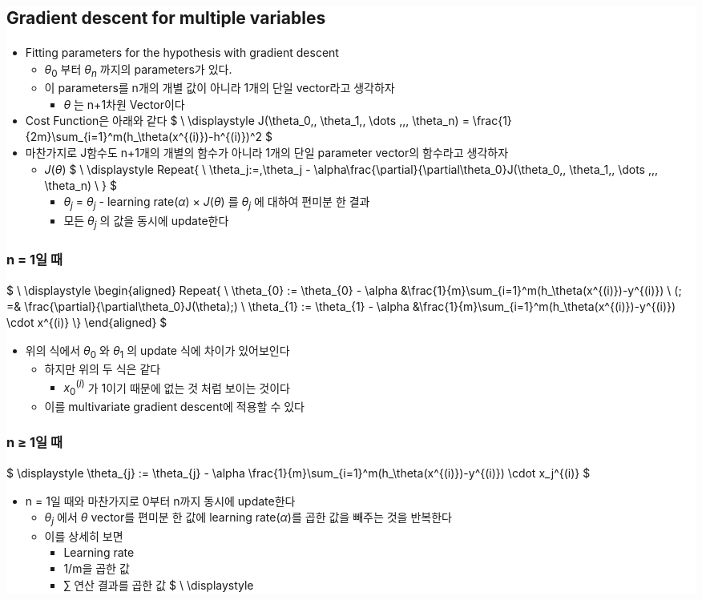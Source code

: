 
## Gradient descent for multiple variables
* Fitting parameters for the hypothesis with gradient descent 
    - $\theta_0$ 부터 $\theta_n$ 까지의 parameters가 있다.
    - 이 parameters를 n개의 개별 값이 아니라 1개의 단일 vector라고 생각하자
        + $\theta$ 는 n+1차원 Vector이다
* Cost Function은 아래와 같다
$
\\
\displaystyle
J(\theta_0,\, \theta_1,\, \dots \,,\, \theta_n) = \frac{1}{2m}\sum_{i=1}^m(h_\theta(x^{(i)})-h^{(i)})^2
$
* 마찬가지로 J함수도 n+1개의 개별의 함수가 아니라 1개의 단일 parameter vector의 함수라고 생각하자
    - $J(\theta)$
$
\\
\displaystyle
Repeat\{ \\
\theta_j:=\,\theta_j - \alpha\frac{\partial}{\partial\theta_0}J(\theta_0,\, \theta_1,\, \dots \,,\, \theta_n)
\\ \}
$
        - $\theta_j$ = $\theta_j$ - learning rate($\alpha$) $\times$ $J(\theta)$ 를 $\theta_j$ 에 대하여 편미분 한 결과
        - 모든 $\theta_j$ 의 값을 동시에 update한다
### n = 1일 때
$
\\
\displaystyle
\begin{aligned}
Repeat\{
\\
\theta_{0} := \theta_{0} - \alpha &\frac{1}{m}\sum_{i=1}^m(h_\theta(x^{(i)})-y^{(i)})
\\
(\; =& \frac{\partial}{\partial\theta_0}J(\theta)\;)
\\
\theta_{1} := \theta_{1} - \alpha &\frac{1}{m}\sum_{i=1}^m(h_\theta(x^{(i)})-y^{(i)}) \cdot x^{(i)}
\\\}
\end{aligned}
$
* 위의 식에서 $\theta_{0}$ 와 $\theta_{1}$ 의 update 식에 차이가 있어보인다
    - 하지만 위의 두 식은 같다
        + $x_0^{(i)}$ 가 1이기 때문에 없는 것 처럼 보이는 것이다
    - 이를 multivariate gradient descent에 적용할 수 있다

### n $\geq$ 1일 때

$
\displaystyle
\theta_{j} := \theta_{j} - \alpha \frac{1}{m}\sum_{i=1}^m(h_\theta(x^{(i)})-y^{(i)}) \cdot x_j^{(i)}
$
* n = 1일 때와 마찬가지로 0부터 n까지 동시에 update한다
    - $\theta_j$ 에서 $\theta$ vector를 편미분 한 값에 learning rate($\alpha$)를 곱한 값을 빼주는 것을 반복한다
    - 이를 상세히 보면
        + Learning rate
        + 1/m을 곱한 값
        +  $\sum$ 연산 결과를 곱한 값
$
\\
\displaystyle